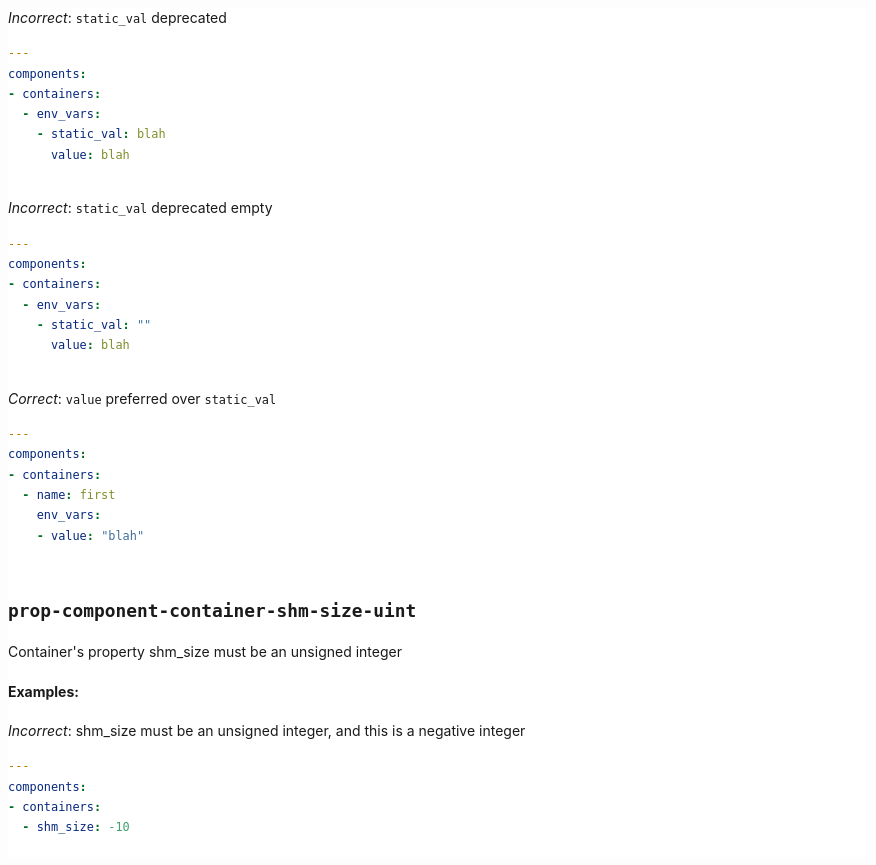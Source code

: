*Incorrect*: `static_val` deprecated

```yaml
---
components:
- containers:
  - env_vars:
    - static_val: blah
      value: blah
      
```


*Incorrect*: `static_val` deprecated empty

```yaml
---
components:
- containers:
  - env_vars:
    - static_val: ""
      value: blah
      
```



*Correct*: `value` preferred over `static_val`

```yaml
---
components:
- containers:
  - name: first
    env_vars:
    - value: "blah"
      
```


    

## `prop-component-container-shm-size-uint`

Container's property shm_size must be an unsigned integer





#### Examples:

*Incorrect*: shm_size must be an unsigned integer, and this is a negative integer

```yaml
---
components:
- containers:
  - shm_size: -10
      
```
